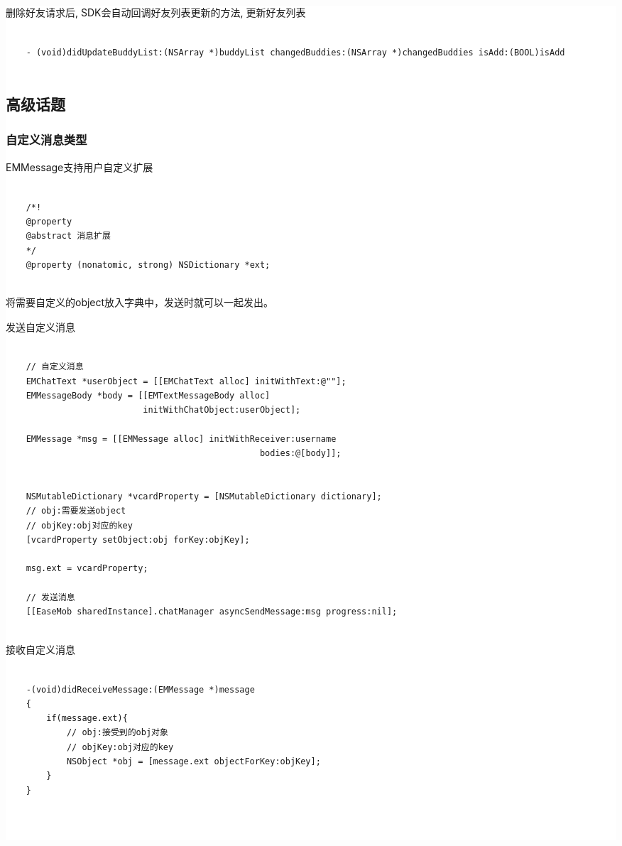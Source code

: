 </code></pre>

删除好友请求后, SDK会自动回调好友列表更新的方法, 更新好友列表

<pre class="hll"><code class="language-objective_c">
	- (void)didUpdateBuddyList:(NSArray *)buddyList changedBuddies:(NSArray *)changedBuddies isAdd:(BOOL)isAdd

</code></pre>

## 高级话题


### 自定义消息类型

EMMessage支持用户自定义扩展

<pre class="hll"><code class="language-objective_c">	
	/*!
	@property
	@abstract 消息扩展
	*/	
	@property (nonatomic, strong) NSDictionary *ext;

</code></pre>
	
将需要自定义的object放入字典中，发送时就可以一起发出。	


发送自定义消息

<pre class="hll"><code class="language-objective_c">
 	// 自定义消息
	EMChatText *userObject = [[EMChatText alloc] initWithText:@""];
	EMMessageBody *body = [[EMTextMessageBody alloc]
                           initWithChatObject:userObject];
 
    EMMessage *msg = [[EMMessage alloc] initWithReceiver:username
                                                  bodies:@[body]];
 
    
    NSMutableDictionary *vcardProperty = [NSMutableDictionary dictionary];
	// obj:需要发送object
	// objKey:obj对应的key
   	[vcardProperty setObject:obj forKey:objKey];        
  
    msg.ext = vcardProperty;
    
    // 发送消息
	[[EaseMob sharedInstance].chatManager asyncSendMessage:msg progress:nil];

</code></pre>    
 
接收自定义消息

<pre class="hll"><code class="language-objective_c">
	-(void)didReceiveMessage:(EMMessage *)message
	{
		if(message.ext){
			// obj:接受到的obj对象
			// objKey:obj对应的key
			NSObject *obj = [message.ext objectForKey:objKey];
		}			
	}

